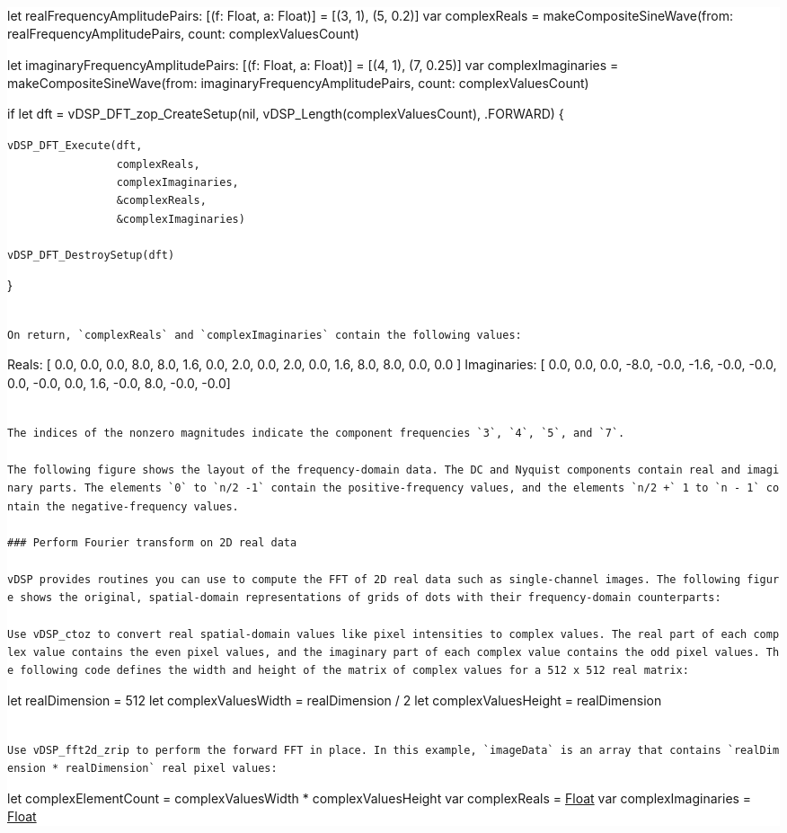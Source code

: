 let realFrequencyAmplitudePairs: [(f: Float, a: Float)] = [(3, 1), (5, 0.2)]
var complexReals = makeCompositeSineWave(from: realFrequencyAmplitudePairs,
                                         count: complexValuesCount)

let imaginaryFrequencyAmplitudePairs: [(f: Float, a: Float)] = [(4, 1), (7, 0.25)]
var complexImaginaries = makeCompositeSineWave(from: imaginaryFrequencyAmplitudePairs,
                                               count: complexValuesCount)

if let dft = vDSP_DFT_zop_CreateSetup(nil,
                                      vDSP_Length(complexValuesCount),
                                      .FORWARD) {

    vDSP_DFT_Execute(dft,
                     complexReals,
                     complexImaginaries,
                     &complexReals,
                     &complexImaginaries)

    vDSP_DFT_DestroySetup(dft)
}
```

On return, `complexReals` and `complexImaginaries` contain the following values:

```
Reals:
[ 0.0, 0.0, 0.0,  8.0,  8.0,  1.6,  0.0,  2.0, 0.0,  2.0, 0.0, 1.6,  8.0, 8.0,  0.0, 0.0 ]
Imaginaries:
[ 0.0, 0.0, 0.0, -8.0, -0.0, -1.6, -0.0, -0.0, 0.0, -0.0, 0.0, 1.6, -0.0, 8.0, -0.0, -0.0]
```

The indices of the nonzero magnitudes indicate the component frequencies `3`, `4`, `5`, and `7`.

The following figure shows the layout of the frequency-domain data. The DC and Nyquist components contain real and imaginary parts. The elements `0` to `n/2 -1` contain the positive-frequency values, and the elements `n/2 +` 1 to `n - 1` contain the negative-frequency values.

### Perform Fourier transform on 2D real data

vDSP provides routines you can use to compute the FFT of 2D real data such as single-channel images. The following figure shows the original, spatial-domain representations of grids of dots with their frequency-domain counterparts:

Use vDSP_ctoz to convert real spatial-domain values like pixel intensities to complex values. The real part of each complex value contains the even pixel values, and the imaginary part of each complex value contains the odd pixel values. The following code defines the width and height of the matrix of complex values for a 512 x 512 real matrix:

```
let realDimension = 512
let complexValuesWidth = realDimension / 2
let complexValuesHeight = realDimension
```

Use vDSP_fft2d_zrip to perform the forward FFT in place. In this example, `imageData` is an array that contains `realDimension * realDimension` real pixel values:

```
let complexElementCount = complexValuesWidth * complexValuesHeight
var complexReals = [Float]()
var complexImaginaries = [Float]()
